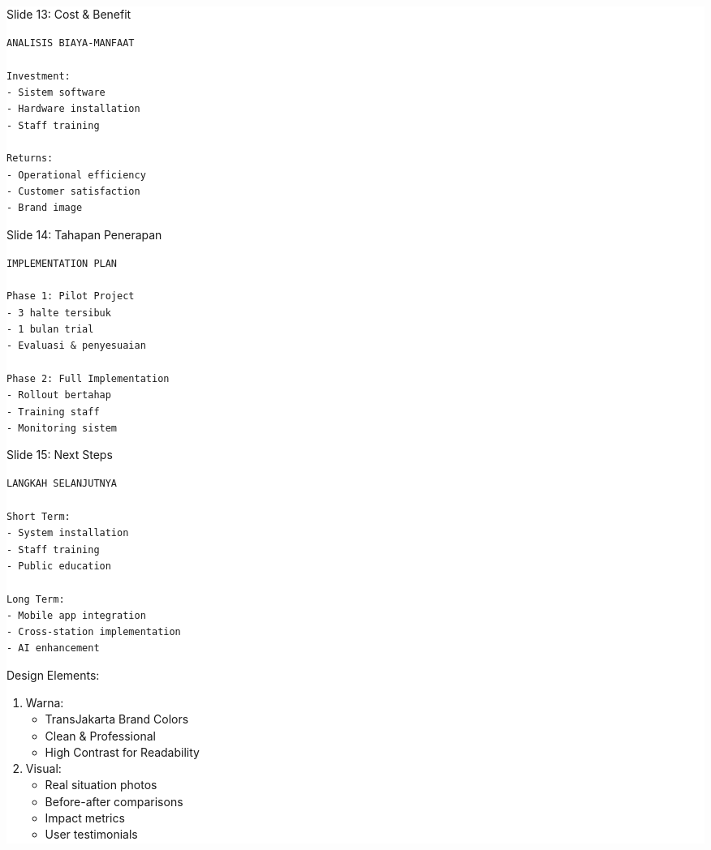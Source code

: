 Slide 13: Cost & Benefit

```
ANALISIS BIAYA-MANFAAT

Investment:
- Sistem software
- Hardware installation
- Staff training

Returns:
- Operational efficiency
- Customer satisfaction
- Brand image
```

Slide 14: Tahapan Penerapan

```
IMPLEMENTATION PLAN

Phase 1: Pilot Project
- 3 halte tersibuk
- 1 bulan trial
- Evaluasi & penyesuaian

Phase 2: Full Implementation
- Rollout bertahap
- Training staff
- Monitoring sistem
```

Slide 15: Next Steps

```
LANGKAH SELANJUTNYA

Short Term:
- System installation
- Staff training
- Public education

Long Term:
- Mobile app integration
- Cross-station implementation
- AI enhancement
```

Design Elements:

1.  Warna:
    *   TransJakarta Brand Colors
    *   Clean & Professional
    *   High Contrast for Readability
2.  Visual:
    *   Real situation photos
    *   Before-after comparisons
    *   Impact metrics
    *   User testimonials

